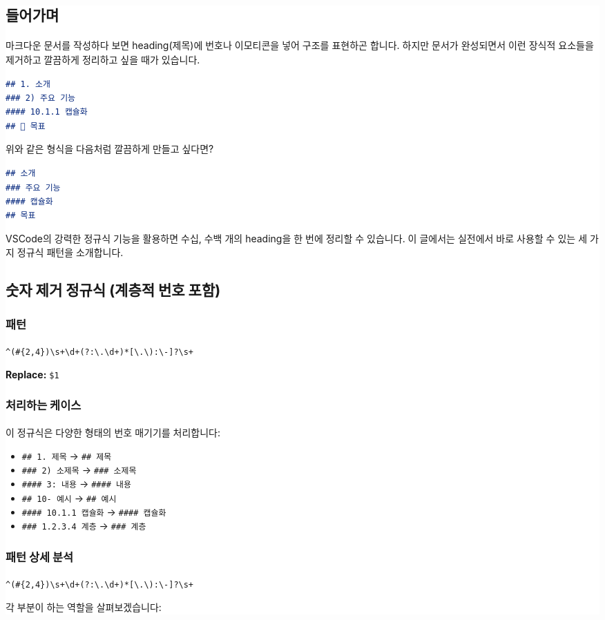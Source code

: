 ```yaml
```


## 들어가며

마크다운 문서를 작성하다 보면 heading(제목)에 번호나 이모티콘을 넣어 구조를 표현하곤 합니다. 하지만 문서가 완성되면서 이런 장식적 요소들을 제거하고 깔끔하게 정리하고 싶을 때가 있습니다.

```markdown
## 1. 소개
### 2) 주요 기능
#### 10.1.1 캡슐화
## 🎯 목표
```

위와 같은 형식을 다음처럼 깔끔하게 만들고 싶다면?

```markdown
## 소개
### 주요 기능
#### 캡슐화
## 목표
```

VSCode의 강력한 정규식 기능을 활용하면 수십, 수백 개의 heading을 한 번에 정리할 수 있습니다. 이 글에서는 실전에서 바로 사용할 수 있는 세 가지 정규식 패턴을 소개합니다.

## 숫자 제거 정규식 (계층적 번호 포함)

### 패턴

```regex
^(#{2,4})\s+\d+(?:\.\d+)*[\.\):\-]?\s+
```

**Replace:** `$1 `

### 처리하는 케이스

이 정규식은 다양한 형태의 번호 매기기를 처리합니다:

- `## 1. 제목` → `## 제목`
- `### 2) 소제목` → `### 소제목`
- `#### 3: 내용` → `#### 내용`
- `## 10- 예시` → `## 예시`
- `#### 10.1.1 캡슐화` → `#### 캡슐화`
- `### 1.2.3.4 계층` → `### 계층`

### 패턴 상세 분석

```regex
^(#{2,4})\s+\d+(?:\.\d+)*[\.\):\-]?\s+
```

각 부분이 하는 역할을 살펴보겠습니다:
